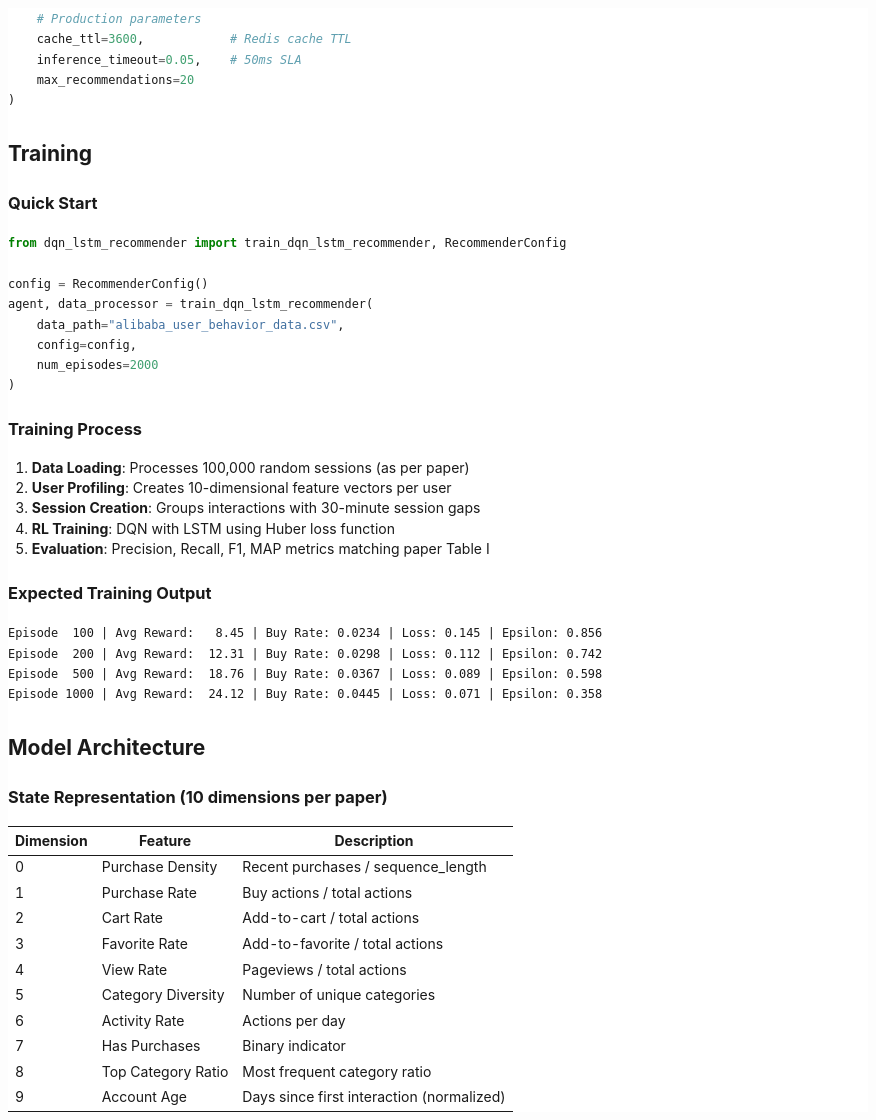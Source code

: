 ```python
    # Production parameters
    cache_ttl=3600,            # Redis cache TTL
    inference_timeout=0.05,    # 50ms SLA
    max_recommendations=20
)
```

## Training

### Quick Start
```python
from dqn_lstm_recommender import train_dqn_lstm_recommender, RecommenderConfig

config = RecommenderConfig()
agent, data_processor = train_dqn_lstm_recommender(
    data_path="alibaba_user_behavior_data.csv",
    config=config,
    num_episodes=2000
)
```

### Training Process
1. **Data Loading**: Processes 100,000 random sessions (as per paper)
2. **User Profiling**: Creates 10-dimensional feature vectors per user
3. **Session Creation**: Groups interactions with 30-minute session gaps
4. **RL Training**: DQN with LSTM using Huber loss function
5. **Evaluation**: Precision, Recall, F1, MAP metrics matching paper Table I

### Expected Training Output
```
Episode  100 | Avg Reward:   8.45 | Buy Rate: 0.0234 | Loss: 0.145 | Epsilon: 0.856
Episode  200 | Avg Reward:  12.31 | Buy Rate: 0.0298 | Loss: 0.112 | Epsilon: 0.742
Episode  500 | Avg Reward:  18.76 | Buy Rate: 0.0367 | Loss: 0.089 | Epsilon: 0.598
Episode 1000 | Avg Reward:  24.12 | Buy Rate: 0.0445 | Loss: 0.071 | Epsilon: 0.358
```

## Model Architecture

### State Representation (10 dimensions per paper)
| Dimension | Feature | Description |
|-----------|---------|-------------|
| 0 | Purchase Density | Recent purchases / sequence_length |
| 1 | Purchase Rate | Buy actions / total actions |
| 2 | Cart Rate | Add-to-cart / total actions |
| 3 | Favorite Rate | Add-to-favorite / total actions |
| 4 | View Rate | Pageviews / total actions |
| 5 | Category Diversity | Number of unique categories |
| 6 | Activity Rate | Actions per day |
| 7 | Has Purchases | Binary indicator |
| 8 | Top Category Ratio | Most frequent category ratio |
| 9 | Account Age | Days since first interaction (normalized) |
